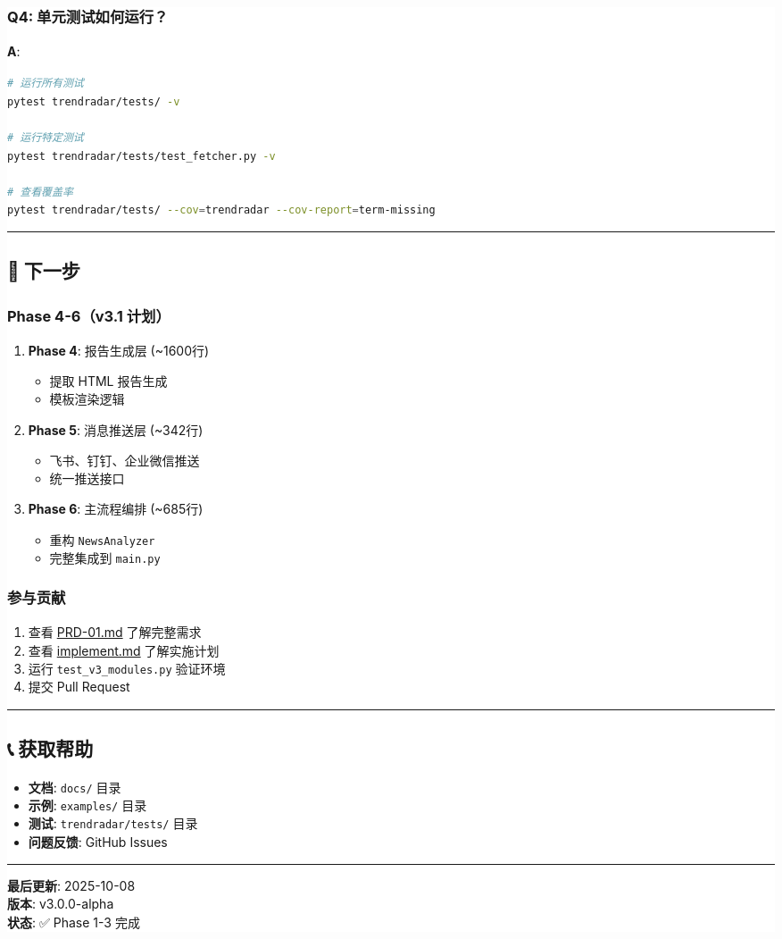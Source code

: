 ### Q4: 单元测试如何运行？

**A**: 
```bash
# 运行所有测试
pytest trendradar/tests/ -v

# 运行特定测试
pytest trendradar/tests/test_fetcher.py -v

# 查看覆盖率
pytest trendradar/tests/ --cov=trendradar --cov-report=term-missing
```

---

## 🎯 下一步

### Phase 4-6（v3.1 计划）

1. **Phase 4**: 报告生成层 (~1600行)
   - 提取 HTML 报告生成
   - 模板渲染逻辑

2. **Phase 5**: 消息推送层 (~342行)
   - 飞书、钉钉、企业微信推送
   - 统一推送接口

3. **Phase 6**: 主流程编排 (~685行)
   - 重构 `NewsAnalyzer`
   - 完整集成到 `main.py`

### 参与贡献

1. 查看 [PRD-01.md](PRD-01.md) 了解完整需求
2. 查看 [implement.md](implement.md) 了解实施计划
3. 运行 `test_v3_modules.py` 验证环境
4. 提交 Pull Request

---

## 📞 获取帮助

- **文档**: `docs/` 目录
- **示例**: `examples/` 目录
- **测试**: `trendradar/tests/` 目录
- **问题反馈**: GitHub Issues

---

**最后更新**: 2025-10-08  
**版本**: v3.0.0-alpha  
**状态**: ✅ Phase 1-3 完成

